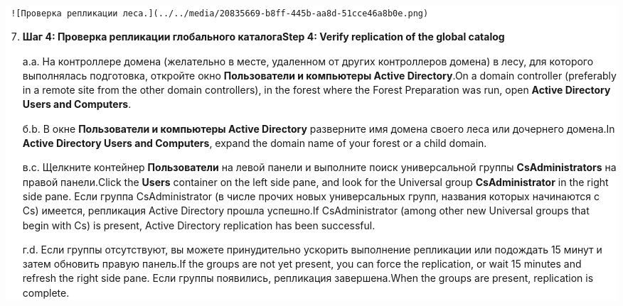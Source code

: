      ![Проверка репликации леса.](../../media/20835669-b8ff-445b-aa8d-51cce46a8b0e.png)
  
7. <span data-ttu-id="8d23d-175">**Шаг 4: Проверка репликации глобального каталога**</span><span class="sxs-lookup"><span data-stu-id="8d23d-175">**Step 4: Verify replication of the global catalog**</span></span>
    
    <span data-ttu-id="8d23d-176">а.</span><span class="sxs-lookup"><span data-stu-id="8d23d-176">a.</span></span> <span data-ttu-id="8d23d-177">На контроллере домена (желательно в месте, удаленном от других контроллеров домена) в лесу, для которого выполнялась подготовка, откройте окно **Пользователи и компьютеры Active Directory**.</span><span class="sxs-lookup"><span data-stu-id="8d23d-177">On a domain controller (preferably in a remote site from the other domain controllers), in the forest where the Forest Preparation was run, open **Active Directory Users and Computers**.</span></span>
    
    <span data-ttu-id="8d23d-178">б.</span><span class="sxs-lookup"><span data-stu-id="8d23d-178">b.</span></span> <span data-ttu-id="8d23d-179">В окне **Пользователи и компьютеры Active Directory** разверните имя домена своего леса или дочернего домена.</span><span class="sxs-lookup"><span data-stu-id="8d23d-179">In **Active Directory Users and Computers**, expand the domain name of your forest or a child domain.</span></span>
    
    <span data-ttu-id="8d23d-180">в.</span><span class="sxs-lookup"><span data-stu-id="8d23d-180">c.</span></span> <span data-ttu-id="8d23d-181">Щелкните контейнер **Пользователи** на левой панели и выполните поиск универсальной группы **CsAdministrators** на правой панели.</span><span class="sxs-lookup"><span data-stu-id="8d23d-181">Click the **Users** container on the left side pane, and look for the Universal group **CsAdministrator** in the right side pane.</span></span> <span data-ttu-id="8d23d-182">Если группа CsAdministrator (в числе прочих новых универсальных групп, названия которых начинаются с Cs) имеется, репликация Active Directory прошла успешно.</span><span class="sxs-lookup"><span data-stu-id="8d23d-182">If CsAdministrator (among other new Universal groups that begin with Cs) is present, Active Directory replication has been successful.</span></span>
    
    <span data-ttu-id="8d23d-183">г.</span><span class="sxs-lookup"><span data-stu-id="8d23d-183">d.</span></span> <span data-ttu-id="8d23d-184">Если группы отсутствуют, вы можете принудительно ускорить выполнение репликации или подождать 15 минут и затем обновить правую панель.</span><span class="sxs-lookup"><span data-stu-id="8d23d-184">If the groups are not yet present, you can force the replication, or wait 15 minutes and refresh the right side pane.</span></span> <span data-ttu-id="8d23d-185">Если группы появились, репликация завершена.</span><span class="sxs-lookup"><span data-stu-id="8d23d-185">When the groups are present, replication is complete.</span></span>
    